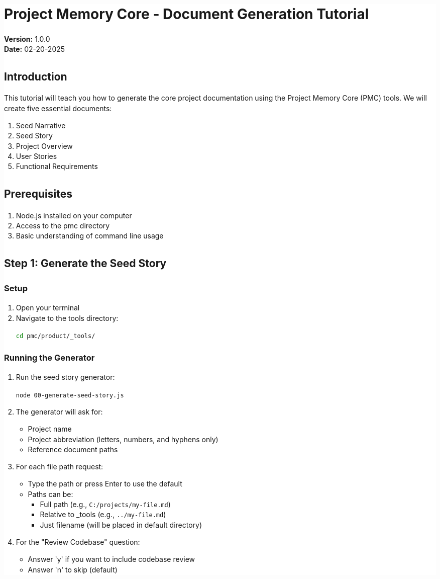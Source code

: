 # Project Memory Core - Document Generation Tutorial
**Version:** 1.0.0  
**Date:** 02-20-2025

## Introduction

This tutorial will teach you how to generate the core project documentation using the Project Memory Core (PMC) tools. We will create five essential documents:

1. Seed Narrative
2. Seed Story
3. Project Overview
4. User Stories
5. Functional Requirements

## Prerequisites

1. Node.js installed on your computer
2. Access to the pmc directory
3. Basic understanding of command line usage

## Step 1: Generate the Seed Story

### Setup
1. Open your terminal
2. Navigate to the tools directory:
   ```bash
   cd pmc/product/_tools/
   ```

### Running the Generator
1. Run the seed story generator:
   ```bash
   node 00-generate-seed-story.js
   ```

2. The generator will ask for:
   - Project name
   - Project abbreviation (letters, numbers, and hyphens only)
   - Reference document paths

3. For each file path request:
   - Type the path or press Enter to use the default
   - Paths can be:
     * Full path (e.g., `C:/projects/my-file.md`)
     * Relative to _tools (e.g., `../my-file.md`)
     * Just filename (will be placed in default directory)

4. For the "Review Codebase" question:
   - Answer 'y' if you want to include codebase review
   - Answer 'n' to skip (default)
